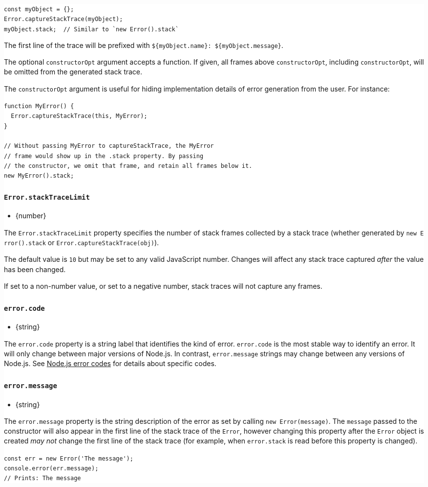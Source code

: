     const myObject = {};
    Error.captureStackTrace(myObject);
    myObject.stack;  // Similar to `new Error().stack`

The first line of the trace will be prefixed with `${myObject.name}: ${myObject.message}`.

The optional `constructorOpt` argument accepts a function. If given, all frames above `constructorOpt`, including `constructorOpt`, will be omitted from the generated stack trace.

The `constructorOpt` argument is useful for hiding implementation details of error generation from the user. For instance:

    function MyError() {
      Error.captureStackTrace(this, MyError);
    }

    // Without passing MyError to captureStackTrace, the MyError
    // frame would show up in the .stack property. By passing
    // the constructor, we omit that frame, and retain all frames below it.
    new MyError().stack;

### `Error.stackTraceLimit`

- {number}

The `Error.stackTraceLimit` property specifies the number of stack frames collected by a stack trace (whether generated by `new Error().stack` or `Error.captureStackTrace(obj)`).

The default value is `10` but may be set to any valid JavaScript number. Changes will affect any stack trace captured _after_ the value has been changed.

If set to a non-number value, or set to a negative number, stack traces will not capture any frames.

### `error.code`

- {string}

The `error.code` property is a string label that identifies the kind of error. `error.code` is the most stable way to identify an error. It will only change between major versions of Node.js. In contrast, `error.message` strings may change between any versions of Node.js. See [Node.js error codes](#nodejs-error-codes) for details about specific codes.

### `error.message`

- {string}

The `error.message` property is the string description of the error as set by calling `new Error(message)`. The `message` passed to the constructor will also appear in the first line of the stack trace of the `Error`, however changing this property after the `Error` object is created _may not_ change the first line of the stack trace (for example, when `error.stack` is read before this property is changed).

    const err = new Error('The message');
    console.error(err.message);
    // Prints: The message
